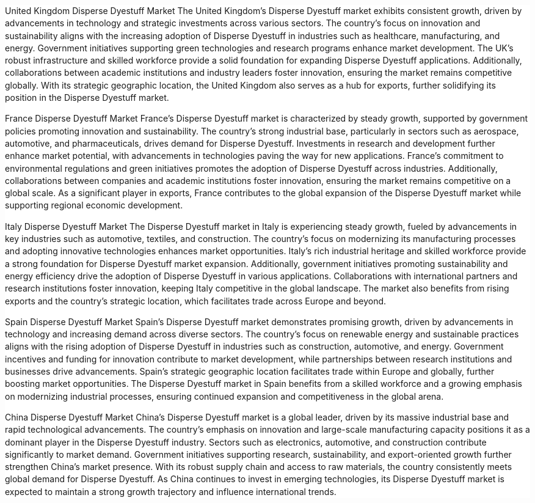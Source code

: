 United Kingdom Disperse Dyestuff Market
The United Kingdom’s Disperse Dyestuff market exhibits consistent growth, driven by advancements in technology and strategic investments across various sectors. The country’s focus on innovation and sustainability aligns with the increasing adoption of Disperse Dyestuff in industries such as healthcare, manufacturing, and energy. Government initiatives supporting green technologies and research programs enhance market development. The UK’s robust infrastructure and skilled workforce provide a solid foundation for expanding Disperse Dyestuff applications. Additionally, collaborations between academic institutions and industry leaders foster innovation, ensuring the market remains competitive globally. With its strategic geographic location, the United Kingdom also serves as a hub for exports, further solidifying its position in the Disperse Dyestuff market.

France Disperse Dyestuff Market
France’s Disperse Dyestuff market is characterized by steady growth, supported by government policies promoting innovation and sustainability. The country’s strong industrial base, particularly in sectors such as aerospace, automotive, and pharmaceuticals, drives demand for Disperse Dyestuff. Investments in research and development further enhance market potential, with advancements in technologies paving the way for new applications. France’s commitment to environmental regulations and green initiatives promotes the adoption of Disperse Dyestuff across industries. Additionally, collaborations between companies and academic institutions foster innovation, ensuring the market remains competitive on a global scale. As a significant player in exports, France contributes to the global expansion of the Disperse Dyestuff market while supporting regional economic development.

Italy Disperse Dyestuff Market
The Disperse Dyestuff market in Italy is experiencing steady growth, fueled by advancements in key industries such as automotive, textiles, and construction. The country’s focus on modernizing its manufacturing processes and adopting innovative technologies enhances market opportunities. Italy’s rich industrial heritage and skilled workforce provide a strong foundation for Disperse Dyestuff market expansion. Additionally, government initiatives promoting sustainability and energy efficiency drive the adoption of Disperse Dyestuff in various applications. Collaborations with international partners and research institutions foster innovation, keeping Italy competitive in the global landscape. The market also benefits from rising exports and the country’s strategic location, which facilitates trade across Europe and beyond.

Spain Disperse Dyestuff Market
Spain’s Disperse Dyestuff market demonstrates promising growth, driven by advancements in technology and increasing demand across diverse sectors. The country’s focus on renewable energy and sustainable practices aligns with the rising adoption of Disperse Dyestuff in industries such as construction, automotive, and energy. Government incentives and funding for innovation contribute to market development, while partnerships between research institutions and businesses drive advancements. Spain’s strategic geographic location facilitates trade within Europe and globally, further boosting market opportunities. The Disperse Dyestuff market in Spain benefits from a skilled workforce and a growing emphasis on modernizing industrial processes, ensuring continued expansion and competitiveness in the global arena.

China Disperse Dyestuff Market
China’s Disperse Dyestuff market is a global leader, driven by its massive industrial base and rapid technological advancements. The country’s emphasis on innovation and large-scale manufacturing capacity positions it as a dominant player in the Disperse Dyestuff industry. Sectors such as electronics, automotive, and construction contribute significantly to market demand. Government initiatives supporting research, sustainability, and export-oriented growth further strengthen China’s market presence. With its robust supply chain and access to raw materials, the country consistently meets global demand for Disperse Dyestuff. As China continues to invest in emerging technologies, its Disperse Dyestuff market is expected to maintain a strong growth trajectory and influence international trends.
